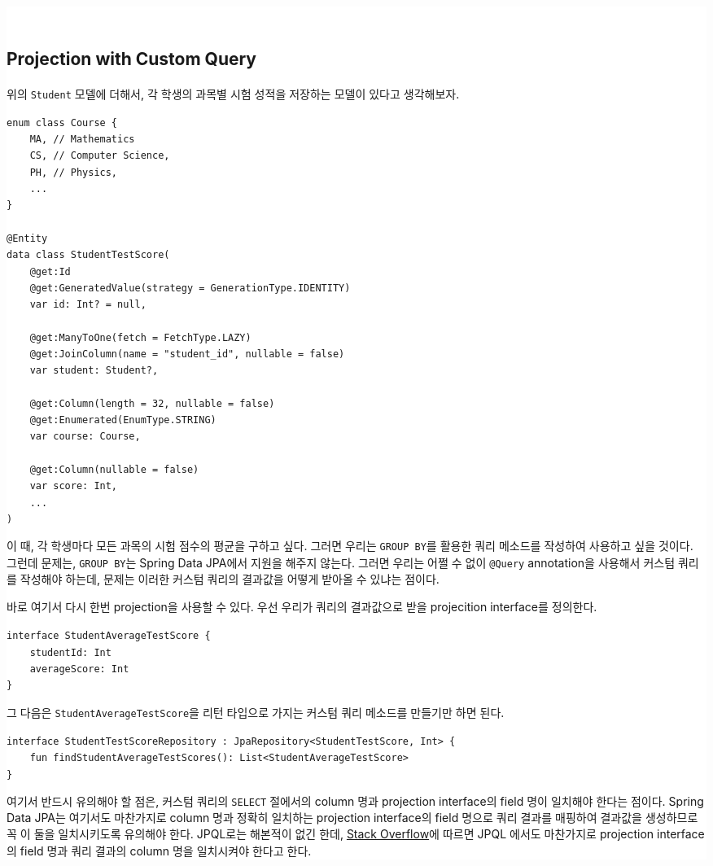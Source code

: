 <br />

## Projection with Custom Query
위의 `Student` 모델에 더해서, 각 학생의 과목별 시험 성적을 저장하는 모델이 있다고 생각해보자.

```
enum class Course {
    MA, // Mathematics
    CS, // Computer Science,
    PH, // Physics,
    ...
}

@Entity
data class StudentTestScore(
    @get:Id
    @get:GeneratedValue(strategy = GenerationType.IDENTITY)
    var id: Int? = null,

    @get:ManyToOne(fetch = FetchType.LAZY)
    @get:JoinColumn(name = "student_id", nullable = false)
    var student: Student?,

    @get:Column(length = 32, nullable = false)
    @get:Enumerated(EnumType.STRING)
    var course: Course,

    @get:Column(nullable = false)
    var score: Int,
    ...
)
```

이 때, 각 학생마다 모든 과목의 시험 점수의 평균을 구하고 싶다. 그러면 우리는 `GROUP BY`를 활용한 쿼리 메소드를 작성하여 사용하고 싶을 것이다. 그런데 문제는, `GROUP BY`는 Spring Data JPA에서 지원을 해주지 않는다. 그러면 우리는 어쩔 수 없이 `@Query` annotation을 사용해서 커스텀 쿼리를 작성해야 하는데, 문제는 이러한 커스텀 쿼리의 결과값을 어떻게 받아올 수 있냐는 점이다.
<br />

바로 여기서 다시 한번 projection을 사용할 수 있다. 우선 우리가 쿼리의 결과값으로 받을 projecition interface를 정의한다.
```
interface StudentAverageTestScore {
    studentId: Int
    averageScore: Int
}
```
그 다음은 `StudentAverageTestScore`을 리턴 타입으로 가지는 커스텀 쿼리 메소드를 만들기만 하면 된다.
```
interface StudentTestScoreRepository : JpaRepository<StudentTestScore, Int> {
    fun findStudentAverageTestScores(): List<StudentAverageTestScore>
}
```
여기서 반드시 유의해야 할 점은, 커스텀 쿼리의 `SELECT` 절에서의 column 명과 projection interface의 field 명이 일치해야 한다는 점이다. Spring Data JPA는 여기서도 마찬가지로 column 명과 정확히 일치하는 projection interface의 field 명으로 쿼리 결과를 매핑하여 결과값을 생성하므로 꼭 이 둘을 일치시키도록 유의해야 한다. JPQL로는 해본적이 없긴 한데, [Stack Overflow](https://stackoverflow.com/questions/51609025/spring-data-jpa-getting-a-projection-from-an-entity-with-a-query#answer-51609585)에 따르면 JPQL 에서도 마찬가지로 projection interface의 field 명과 쿼리 결과의 column 명을 일치시켜야 한다고 한다.
<br />

